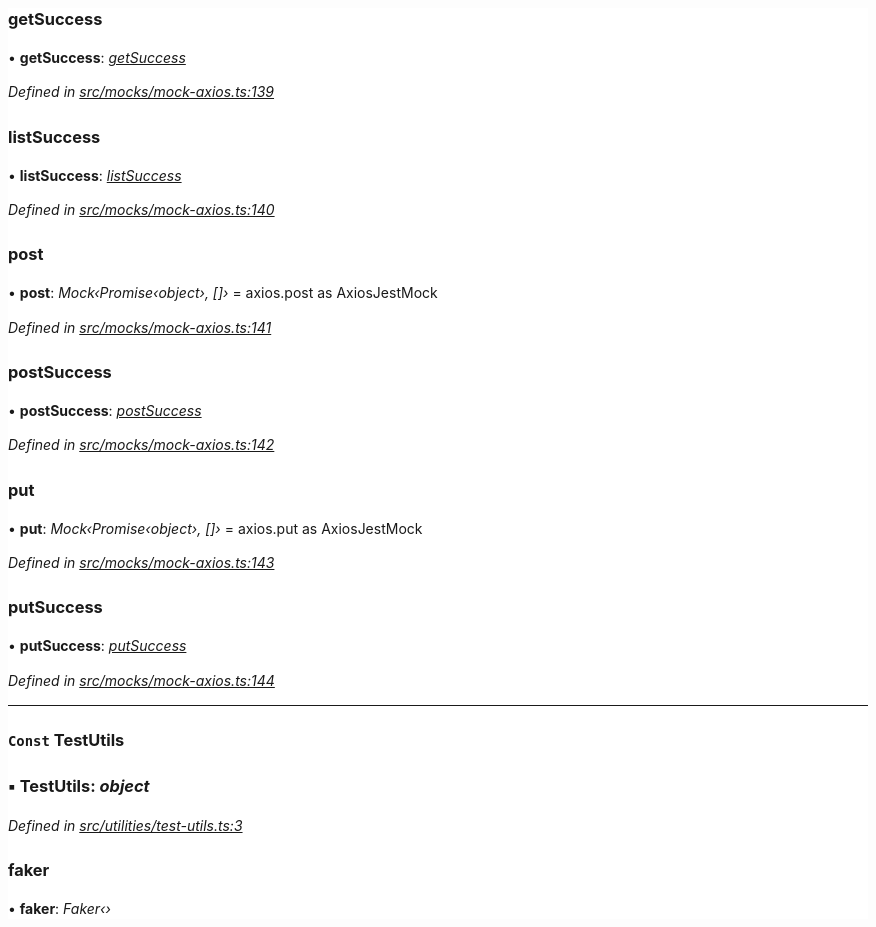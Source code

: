 ###  getSuccess

• **getSuccess**: *[getSuccess](README.md#const-getsuccess)*

*Defined in [src/mocks/mock-axios.ts:139](https://github.com/AndcultureCode/AndcultureCode.JavaScript.Testing/blob/3b27039/src/mocks/mock-axios.ts#L139)*

###  listSuccess

• **listSuccess**: *[listSuccess](README.md#const-listsuccess)*

*Defined in [src/mocks/mock-axios.ts:140](https://github.com/AndcultureCode/AndcultureCode.JavaScript.Testing/blob/3b27039/src/mocks/mock-axios.ts#L140)*

###  post

• **post**: *Mock‹Promise‹object›, []›* = axios.post as AxiosJestMock

*Defined in [src/mocks/mock-axios.ts:141](https://github.com/AndcultureCode/AndcultureCode.JavaScript.Testing/blob/3b27039/src/mocks/mock-axios.ts#L141)*

###  postSuccess

• **postSuccess**: *[postSuccess](README.md#const-postsuccess)*

*Defined in [src/mocks/mock-axios.ts:142](https://github.com/AndcultureCode/AndcultureCode.JavaScript.Testing/blob/3b27039/src/mocks/mock-axios.ts#L142)*

###  put

• **put**: *Mock‹Promise‹object›, []›* = axios.put as AxiosJestMock

*Defined in [src/mocks/mock-axios.ts:143](https://github.com/AndcultureCode/AndcultureCode.JavaScript.Testing/blob/3b27039/src/mocks/mock-axios.ts#L143)*

###  putSuccess

• **putSuccess**: *[putSuccess](README.md#const-putsuccess)*

*Defined in [src/mocks/mock-axios.ts:144](https://github.com/AndcultureCode/AndcultureCode.JavaScript.Testing/blob/3b27039/src/mocks/mock-axios.ts#L144)*

___

### `Const` TestUtils

### ▪ **TestUtils**: *object*

*Defined in [src/utilities/test-utils.ts:3](https://github.com/AndcultureCode/AndcultureCode.JavaScript.Testing/blob/3b27039/src/utilities/test-utils.ts#L3)*

###  faker

• **faker**: *Faker‹›*
